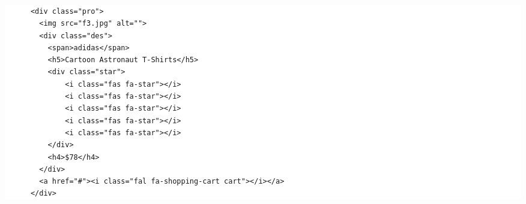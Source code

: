           <div class="pro">
            <img src="f3.jpg" alt="">
            <div class="des">
              <span>adidas</span>
              <h5>Cartoon Astronaut T-Shirts</h5>
              <div class="star">
                  <i class="fas fa-star"></i>
                  <i class="fas fa-star"></i>
                  <i class="fas fa-star"></i>
                  <i class="fas fa-star"></i>
                  <i class="fas fa-star"></i>
              </div>
              <h4>$78</h4>
            </div>
            <a href="#"><i class="fal fa-shopping-cart cart"></i></a>
          </div>
